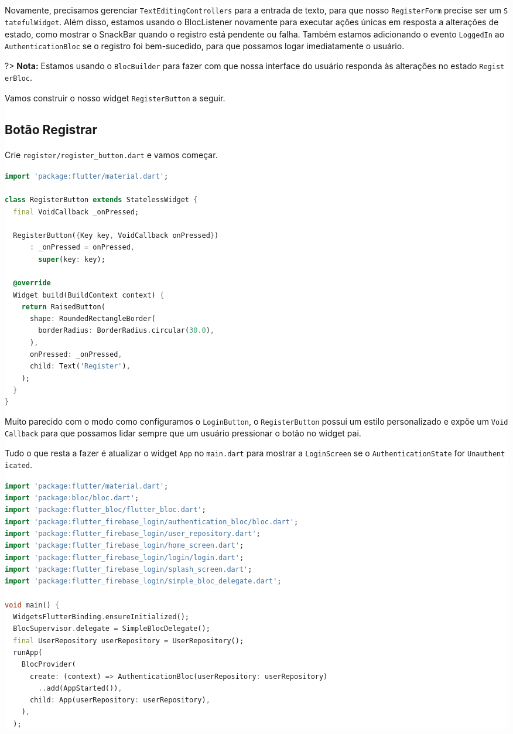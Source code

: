 Novamente, precisamos gerenciar `TextEditingControllers` para a entrada de texto, para que nosso `RegisterForm` precise ser um `StatefulWidget`. Além disso, estamos usando o BlocListener novamente para executar ações únicas em resposta a alterações de estado, como mostrar o SnackBar quando o registro está pendente ou falha. Também estamos adicionando o evento `LoggedIn` ao `AuthenticationBloc` se o registro foi bem-sucedido, para que possamos logar imediatamente o usuário.

?> **Nota:** Estamos usando o `BlocBuilder` para fazer com que nossa interface do usuário responda às alterações no estado `RegisterBloc`.

Vamos construir o nosso widget `RegisterButton` a seguir.

## Botão Registrar

Crie `register/register_button.dart` e vamos começar.

```dart
import 'package:flutter/material.dart';

class RegisterButton extends StatelessWidget {
  final VoidCallback _onPressed;

  RegisterButton({Key key, VoidCallback onPressed})
      : _onPressed = onPressed,
        super(key: key);

  @override
  Widget build(BuildContext context) {
    return RaisedButton(
      shape: RoundedRectangleBorder(
        borderRadius: BorderRadius.circular(30.0),
      ),
      onPressed: _onPressed,
      child: Text('Register'),
    );
  }
}
```

Muito parecido com o modo como configuramos o `LoginButton`, o `RegisterButton` possui um estilo personalizado e expõe um `VoidCallback` para que possamos lidar sempre que um usuário pressionar o botão no widget pai.

Tudo o que resta a fazer é atualizar o widget `App` no `main.dart` para mostrar a `LoginScreen` se o `AuthenticationState` for `Unauthenticated`.

```dart
import 'package:flutter/material.dart';
import 'package:bloc/bloc.dart';
import 'package:flutter_bloc/flutter_bloc.dart';
import 'package:flutter_firebase_login/authentication_bloc/bloc.dart';
import 'package:flutter_firebase_login/user_repository.dart';
import 'package:flutter_firebase_login/home_screen.dart';
import 'package:flutter_firebase_login/login/login.dart';
import 'package:flutter_firebase_login/splash_screen.dart';
import 'package:flutter_firebase_login/simple_bloc_delegate.dart';

void main() {
  WidgetsFlutterBinding.ensureInitialized();
  BlocSupervisor.delegate = SimpleBlocDelegate();
  final UserRepository userRepository = UserRepository();
  runApp(
    BlocProvider(
      create: (context) => AuthenticationBloc(userRepository: userRepository)
        ..add(AppStarted()),
      child: App(userRepository: userRepository),
    ),
  );
```